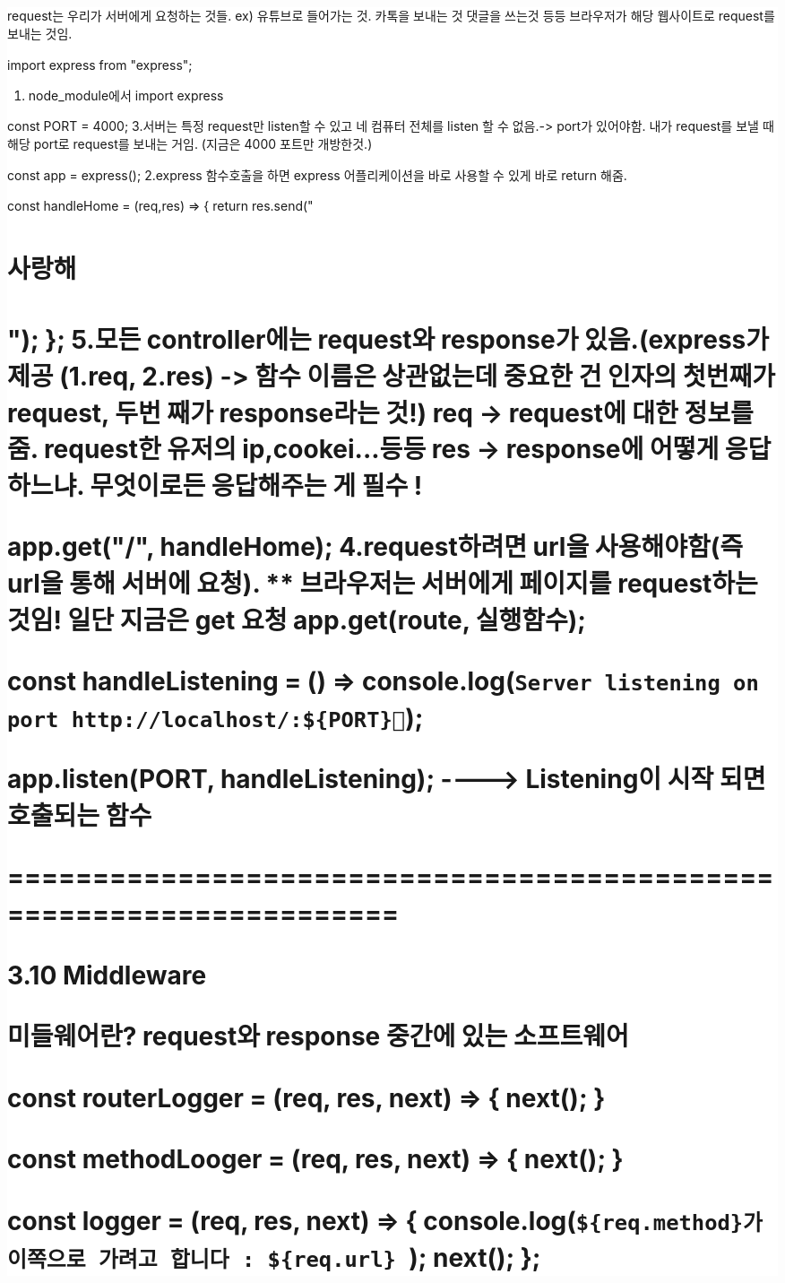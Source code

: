 request는 우리가  서버에게 요청하는 것들. 
ex) 유튜브로 들어가는 것. 카톡을 보내는 것 댓글을 쓰는것 등등
브라우저가 해당 웹사이트로 request를 보내는 것임.



import express from "express";
1. node_module에서 import express 

const PORT = 4000;
3.서버는 특정 request만 listen할 수 있고 
네 컴퓨터 전체를 listen 할 수 없음.-> port가 있어야함. 
내가 request를 보낼 때 해당 port로 request를 보내는 거임. (지금은 4000 포트만 개방한것.) 

const app = express();
2.express 함수호출을 하면 express 어플리케이션을 바로 사용할 수 있게
바로 return 해줌.


const handleHome = (req,res) => {
    return res.send("<h1>사랑해<h1>");
};
5.모든 controller에는 request와 response가 있음.(express가 제공
    (1.req, 2.res) -> 함수 이름은 상관없는데 중요한 건  인자의 첫번째가 request, 두번 째가 response라는 것!)
req -> request에 대한 정보를 줌. request한 유저의 ip,cookei...등등
res -> response에 어떻게 응답하느냐. 무엇이로든 응답해주는 게 필수 ! 



app.get("/", handleHome);
4.request하려면 url을 사용해야함(즉 url을 통해 서버에 요청).
** 브라우저는 서버에게 페이지를 request하는 것임!
일단 지금은 get 요청
app.get(route, 실행함수);



const handleListening = () => console.log(`Server listening on port http://localhost/:${PORT}🚀`);

app.listen(PORT, handleListening);
                ----> Listening이 시작 되면 호출되는 함수



====================================================================




3.10 Middleware

미들웨어란? request와 response 중간에 있는 소프트웨어


const routerLogger = (req, res, next) => {
    next();
}

const methodLooger = (req, res, next) => {
    next();
}

const logger = (req, res, next) => {
    console.log(`${req.method}가 이쪽으로 가려고 합니다 : ${req.url} `);
    next();
};

